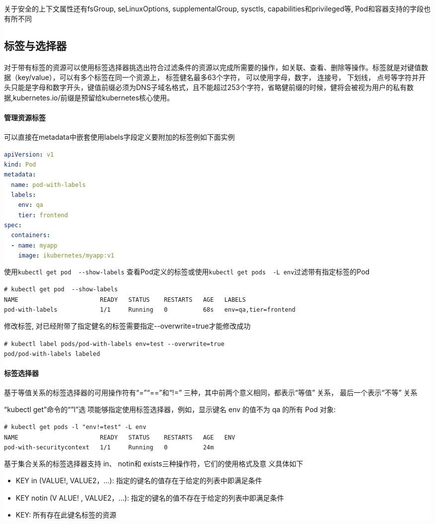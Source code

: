 关于安全的上下文属性还有fsGroup, seLinuxOptions, supplementalGroup, sysctls, capabilities和privileged等, Pod和容器支持的字段也有所不同



## 标签与选择器
对于带有标签的资源可以使用标签选择器挑选出符合过滤条件的资源以完成所需要的操作，如关联、查看、删除等操作。标签就是对键值数据（key/value），可以有多个标签在同一个资源上， 标签健名最多63个字符， 可以使用字母，数字， 连接号， 下划线， 点号等字符并开头只能是字母和数字开头，键值前缀必须为DNS子域名格式，且不能超过253个字符，省略健前缀的时候，健将会被视为用户的私有数据,kubernetes.io/前缀是预留给kubernetes核心使用。


#### 管理资源标签
可以直接在metadata中嵌套使用labels字段定义要附加的标签例如下面实例
```yaml
apiVersion: v1
kind: Pod
metadata:
  name: pod-with-labels
  labels:
    env: qa
    tier: frontend
spec:
  containers:
  - name: myapp
    image: ikubernetes/myapp:v1
```
使用`kubectl get pod  --show-labels` 查看Pod定义的标签或使用`kubectl get pods  -L env`过滤带有指定标签的Pod

```shell
# kubectl get pod  --show-labels
NAME                       READY   STATUS    RESTARTS   AGE   LABELS
pod-with-labels            1/1     Running   0          68s   env=qa,tier=frontend
```

修改标签, 对已经附带了指定健名的标签需要指定--overwrite=true才能修改成功
```
# kubectl label pods/pod-with-labels env=test --overwrite=true
pod/pod-with-labels labeled
```

#### 标签选择器
基于等值关系的标签选择器的可用操作符有“=”“==”和“!=” 三种，其中前两个意义相同，都表示“等值” 关系， 最后一个表示“不等” 关系

“kubectl get”命令的“”l”选 项能够指定使用标签选择器，例如，显示键名 env 的值不为 qa 的所有 Pod 对象:

```shell
# kubectl get pods -l "env!=test" -L env
NAME                       READY   STATUS    RESTARTS   AGE   ENV
pod-with-securitycontext   1/1     Running   0          24m   
```
基于集合关系的标签选择器支持 in、 notin和 exists三种操作符，它们的使用格式及意 义具体如下
-  KEY in (VALUE!, VALUE2，...):              指定的键名的值存在于给定的列表中即满足条件

-  KEY notin (V ALUE! , VALUE2，...):         指定的键名的值不存在于给定的列表中即满足条件

-  KEY:                                       所有存在此键名标签的资源
